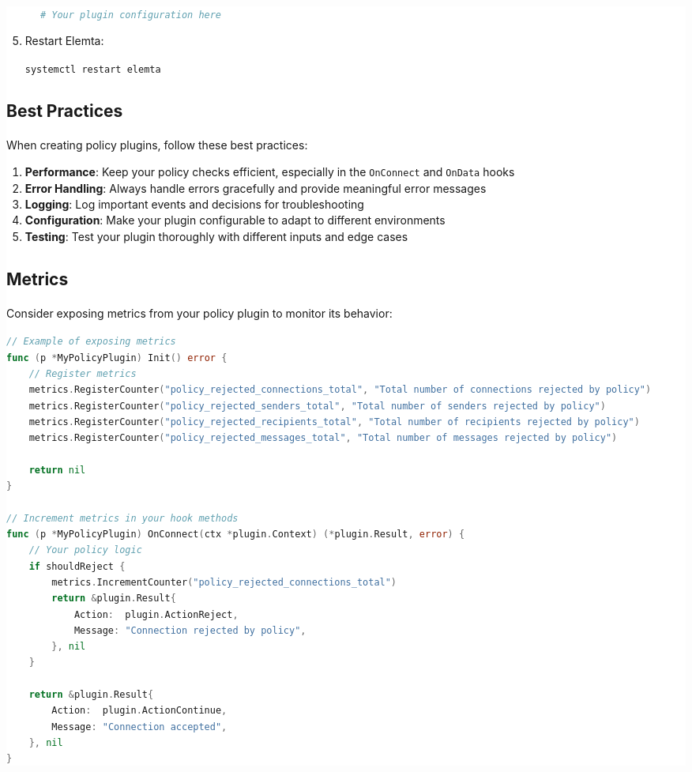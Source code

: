    ```yaml
         # Your plugin configuration here
   ```
5. Restart Elemta:
   ```bash
   systemctl restart elemta
   ```

## Best Practices

When creating policy plugins, follow these best practices:

1. **Performance**: Keep your policy checks efficient, especially in the `OnConnect` and `OnData` hooks
2. **Error Handling**: Always handle errors gracefully and provide meaningful error messages
3. **Logging**: Log important events and decisions for troubleshooting
4. **Configuration**: Make your plugin configurable to adapt to different environments
5. **Testing**: Test your plugin thoroughly with different inputs and edge cases

## Metrics

Consider exposing metrics from your policy plugin to monitor its behavior:

```go
// Example of exposing metrics
func (p *MyPolicyPlugin) Init() error {
    // Register metrics
    metrics.RegisterCounter("policy_rejected_connections_total", "Total number of connections rejected by policy")
    metrics.RegisterCounter("policy_rejected_senders_total", "Total number of senders rejected by policy")
    metrics.RegisterCounter("policy_rejected_recipients_total", "Total number of recipients rejected by policy")
    metrics.RegisterCounter("policy_rejected_messages_total", "Total number of messages rejected by policy")
    
    return nil
}

// Increment metrics in your hook methods
func (p *MyPolicyPlugin) OnConnect(ctx *plugin.Context) (*plugin.Result, error) {
    // Your policy logic
    if shouldReject {
        metrics.IncrementCounter("policy_rejected_connections_total")
        return &plugin.Result{
            Action:  plugin.ActionReject,
            Message: "Connection rejected by policy",
        }, nil
    }
    
    return &plugin.Result{
        Action:  plugin.ActionContinue,
        Message: "Connection accepted",
    }, nil
}
```
